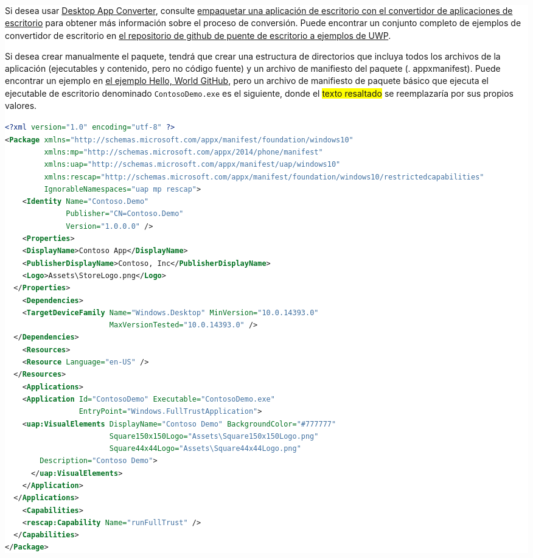 Si desea usar [Desktop App Converter](https://www.microsoft.com/store/p/desktopappconverter/9nblggh4skzw), consulte [empaquetar una aplicación de escritorio con el convertidor de aplicaciones de escritorio](/windows/msix/desktop/desktop-to-uwp-run-desktop-app-converter) para obtener más información sobre el proceso de conversión. Puede encontrar un conjunto completo de ejemplos de convertidor de escritorio en [el repositorio de github de puente de escritorio a ejemplos de UWP](https://github.com/Microsoft/DesktopBridgeToUWP-Samples).

Si desea crear manualmente el paquete, tendrá que crear una estructura de directorios que incluya todos los archivos de la aplicación (ejecutables y contenido, pero no código fuente) y un archivo de manifiesto del paquete (. appxmanifest). Puede encontrar un ejemplo en [el ejemplo Hello, World GitHub](https://github.com/Microsoft/DesktopBridgeToUWP-Samples/blob/master/Samples/HelloWorldSample/CentennialPackage/AppxManifest.xml), pero un archivo de manifiesto de paquete básico que ejecuta el ejecutable de escritorio denominado `ContosoDemo.exe` es el siguiente, donde el <span style="background-color: yellow">texto resaltado</span> se reemplazaría por sus propios valores.

```xml
<?xml version="1.0" encoding="utf-8" ?>
<Package xmlns="http://schemas.microsoft.com/appx/manifest/foundation/windows10"
         xmlns:mp="http://schemas.microsoft.com/appx/2014/phone/manifest"
         xmlns:uap="http://schemas.microsoft.com/appx/manifest/uap/windows10"
         xmlns:rescap="http://schemas.microsoft.com/appx/manifest/foundation/windows10/restrictedcapabilities"
         IgnorableNamespaces="uap mp rescap">
    <Identity Name="Contoso.Demo"
              Publisher="CN=Contoso.Demo"
              Version="1.0.0.0" />
    <Properties>
    <DisplayName>Contoso App</DisplayName>
    <PublisherDisplayName>Contoso, Inc</PublisherDisplayName>
    <Logo>Assets\StoreLogo.png</Logo>
  </Properties>
    <Dependencies>
    <TargetDeviceFamily Name="Windows.Desktop" MinVersion="10.0.14393.0" 
                        MaxVersionTested="10.0.14393.0" />
  </Dependencies>
    <Resources>
    <Resource Language="en-US" />
  </Resources>
    <Applications>
    <Application Id="ContosoDemo" Executable="ContosoDemo.exe" 
                 EntryPoint="Windows.FullTrustApplication">
    <uap:VisualElements DisplayName="Contoso Demo" BackgroundColor="#777777" 
                        Square150x150Logo="Assets\Square150x150Logo.png" 
                        Square44x44Logo="Assets\Square44x44Logo.png" 
        Description="Contoso Demo">
      </uap:VisualElements>
    </Application>
  </Applications>
    <Capabilities>
    <rescap:Capability Name="runFullTrust" />
  </Capabilities>
</Package>
```
